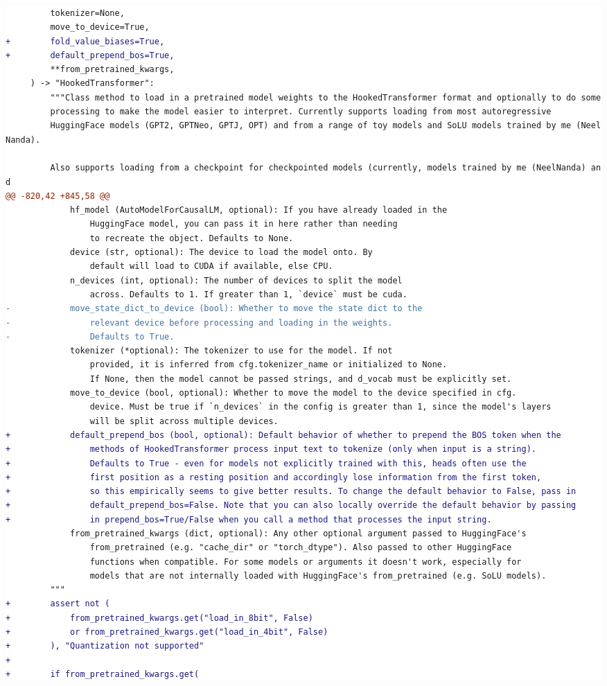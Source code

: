 ```diff
         tokenizer=None,
         move_to_device=True,
+        fold_value_biases=True,
+        default_prepend_bos=True,
         **from_pretrained_kwargs,
     ) -> "HookedTransformer":
         """Class method to load in a pretrained model weights to the HookedTransformer format and optionally to do some
         processing to make the model easier to interpret. Currently supports loading from most autoregressive
         HuggingFace models (GPT2, GPTNeo, GPTJ, OPT) and from a range of toy models and SoLU models trained by me (Neel Nanda).
 
         Also supports loading from a checkpoint for checkpointed models (currently, models trained by me (NeelNanda) and
@@ -820,42 +845,58 @@
             hf_model (AutoModelForCausalLM, optional): If you have already loaded in the
                 HuggingFace model, you can pass it in here rather than needing
                 to recreate the object. Defaults to None.
             device (str, optional): The device to load the model onto. By
                 default will load to CUDA if available, else CPU.
             n_devices (int, optional): The number of devices to split the model
                 across. Defaults to 1. If greater than 1, `device` must be cuda.
-            move_state_dict_to_device (bool): Whether to move the state dict to the
-                relevant device before processing and loading in the weights.
-                Defaults to True.
             tokenizer (*optional): The tokenizer to use for the model. If not
                 provided, it is inferred from cfg.tokenizer_name or initialized to None.
                 If None, then the model cannot be passed strings, and d_vocab must be explicitly set.
             move_to_device (bool, optional): Whether to move the model to the device specified in cfg.
                 device. Must be true if `n_devices` in the config is greater than 1, since the model's layers
                 will be split across multiple devices.
+            default_prepend_bos (bool, optional): Default behavior of whether to prepend the BOS token when the
+                methods of HookedTransformer process input text to tokenize (only when input is a string).
+                Defaults to True - even for models not explicitly trained with this, heads often use the
+                first position as a resting position and accordingly lose information from the first token,
+                so this empirically seems to give better results. To change the default behavior to False, pass in
+                default_prepend_bos=False. Note that you can also locally override the default behavior by passing
+                in prepend_bos=True/False when you call a method that processes the input string.
             from_pretrained_kwargs (dict, optional): Any other optional argument passed to HuggingFace's
                 from_pretrained (e.g. "cache_dir" or "torch_dtype"). Also passed to other HuggingFace
                 functions when compatible. For some models or arguments it doesn't work, especially for
                 models that are not internally loaded with HuggingFace's from_pretrained (e.g. SoLU models).
         """
+        assert not (
+            from_pretrained_kwargs.get("load_in_8bit", False)
+            or from_pretrained_kwargs.get("load_in_4bit", False)
+        ), "Quantization not supported"
+
+        if from_pretrained_kwargs.get(
```